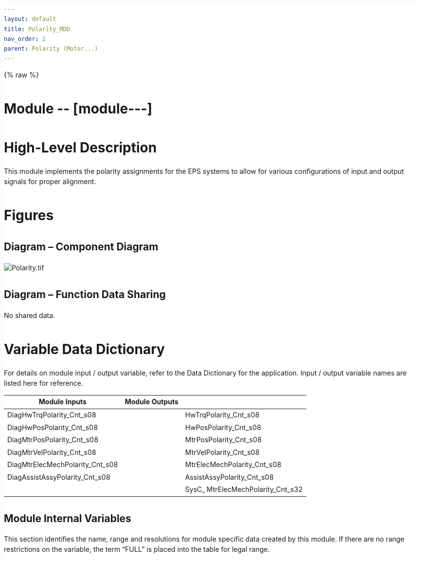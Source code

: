 ```yaml
---
layout: default
title: Polarity_MDD
nav_order: 2
parent: Polarity (Motor...)
---
```

{% raw %}
# Module --  [module---]

# High-Level Description

This module implements the polarity assignments for the EPS systems to
allow for various configurations of input and output signals for proper
alignment.

#  Figures

## Diagram – Component Diagram

<img
src="ElectricPowerSteering_TexasInstruments_FIAT_321_website/docs/Polarity/doc/mediax/media/image1.tiff"
style="width:4.02115in;height:3.08753in" alt="Polarity.tif" />

## Diagram – Function Data Sharing

No shared data.

#  Variable Data Dictionary

For details on module input / output variable, refer to the Data
Dictionary for the application. Input / output variable names are listed
here for reference.

| Module Inputs                   | Module Outputs |                                    |
|-----------------------------------|--|------------------------------------|
| DiagHwTrqPolarity_Cnt_s08       |                | HwTrqPolarity_Cnt_s08              |
| DiagHwPosPolarity_Cnt_s08       |                | HwPosPolarity_Cnt_s08              |
| DiagMtrPosPolarity_Cnt_s08      |                | MtrPosPolarity_Cnt_s08             |
| DiagMtrVelPolarity_Cnt_s08      |                | MtrVelPolarity_Cnt_s08             |
| DiagMtrElecMechPolarity_Cnt_s08 |                | MtrElecMechPolarity_Cnt_s08        |
| DiagAssistAssyPolarity_Cnt_s08  |                | AssistAssyPolarity_Cnt_s08         |
|                                 |                | SysC\_ MtrElecMechPolarity_Cnt_s32 |

## Module Internal Variables

This section identifies the name, range and resolutions for module
specific data created by this module. If there are no range restrictions
on the variable, the term “FULL” is placed into the table for legal
range.

<table>